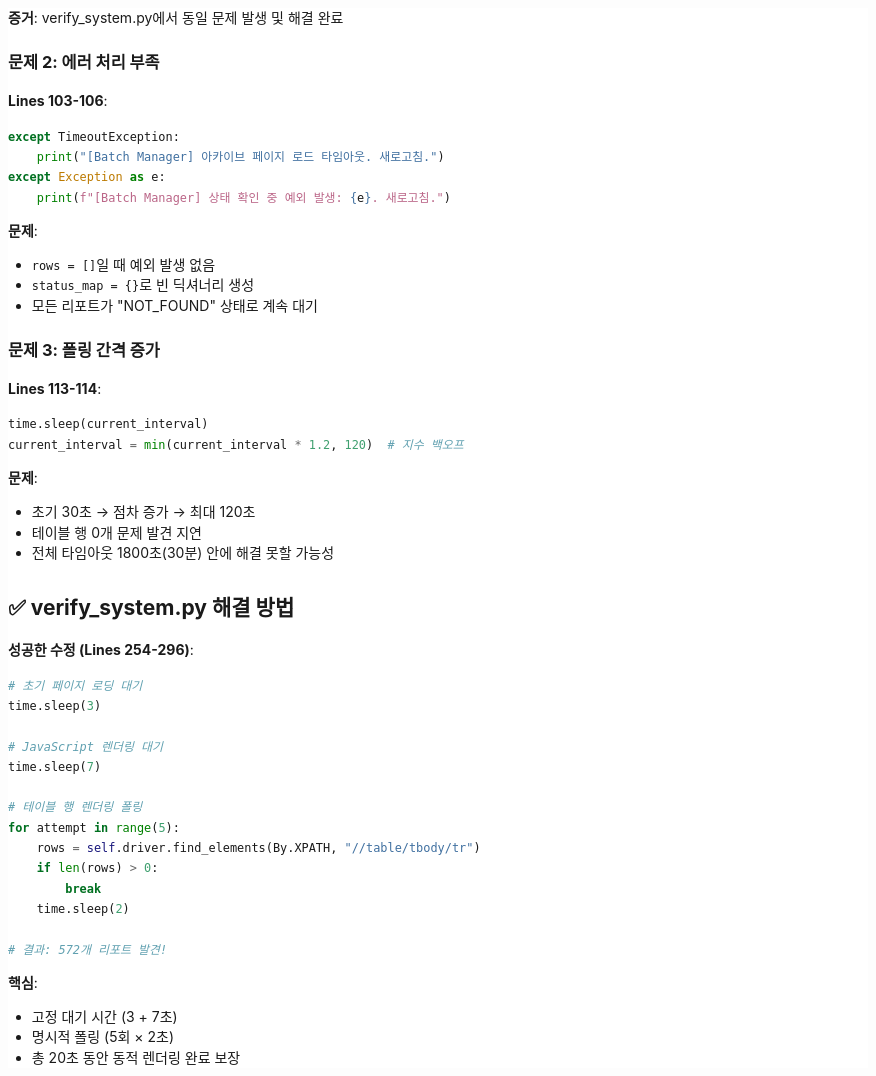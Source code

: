 **증거**: verify_system.py에서 동일 문제 발생 및 해결 완료

### 문제 2: 에러 처리 부족

**Lines 103-106**:
```python
except TimeoutException:
    print("[Batch Manager] 아카이브 페이지 로드 타임아웃. 새로고침.")
except Exception as e:
    print(f"[Batch Manager] 상태 확인 중 예외 발생: {e}. 새로고침.")
```

**문제**:
- `rows = []`일 때 예외 발생 없음
- `status_map = {}`로 빈 딕셔너리 생성
- 모든 리포트가 "NOT_FOUND" 상태로 계속 대기

### 문제 3: 폴링 간격 증가

**Lines 113-114**:
```python
time.sleep(current_interval)
current_interval = min(current_interval * 1.2, 120)  # 지수 백오프
```

**문제**:
- 초기 30초 → 점차 증가 → 최대 120초
- 테이블 행 0개 문제 발견 지연
- 전체 타임아웃 1800초(30분) 안에 해결 못할 가능성

## ✅ verify_system.py 해결 방법

**성공한 수정 (Lines 254-296)**:
```python
# 초기 페이지 로딩 대기
time.sleep(3)

# JavaScript 렌더링 대기
time.sleep(7)

# 테이블 행 렌더링 폴링
for attempt in range(5):
    rows = self.driver.find_elements(By.XPATH, "//table/tbody/tr")
    if len(rows) > 0:
        break
    time.sleep(2)

# 결과: 572개 리포트 발견!
```

**핵심**:
- 고정 대기 시간 (3 + 7초)
- 명시적 폴링 (5회 × 2초)
- 총 20초 동안 동적 렌더링 완료 보장
